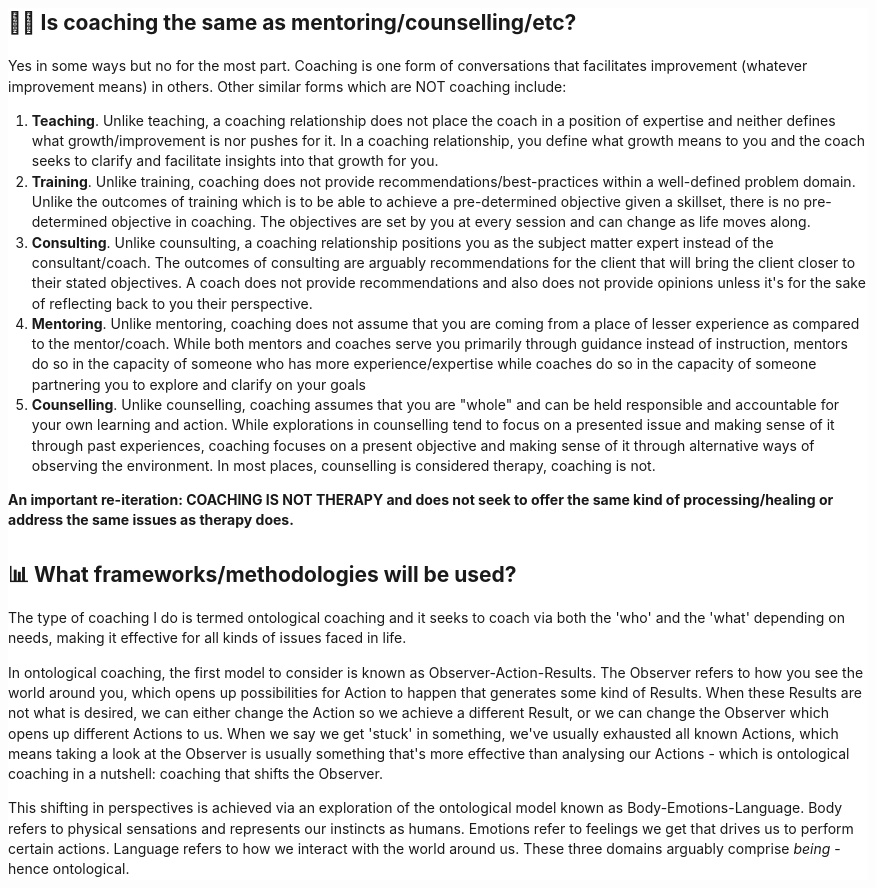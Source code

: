 ## 🙏🏼 **Is coaching the same as mentoring/counselling/etc?**

Yes in some ways but no for the most part. Coaching is one form of conversations that facilitates improvement \(whatever improvement means\) in others. Other similar forms which are NOT coaching include:

1. **Teaching**. Unlike teaching, a coaching relationship does not place the coach in a position of expertise and neither defines what growth/improvement is nor pushes for it. In a coaching relationship, you define what growth means to you and the coach seeks to clarify and facilitate insights into that growth for you.
2. **Training**. Unlike training, coaching does not provide recommendations/best-practices within a well-defined problem domain. Unlike the outcomes of training which is to be able to achieve a pre-determined objective given a skillset, there is no pre-determined objective in coaching. The objectives are set by you at every session and can change as life moves along.
3. **Consulting**. Unlike counsulting, a coaching relationship positions you as the subject matter expert instead of the consultant/coach. The outcomes of consulting are arguably recommendations for the client that will bring the client closer to their stated objectives. A coach does not provide recommendations and also does not provide opinions unless it's for the sake of reflecting back to you their perspective.
4. **Mentoring**. Unlike mentoring, coaching does not assume that you are coming from a place of lesser experience as compared to the mentor/coach. While both mentors and coaches serve you primarily through guidance instead of instruction, mentors do so in the capacity of someone who has more experience/expertise while coaches do so in the capacity of someone partnering you to explore and clarify on your goals
5. **Counselling**. Unlike counselling, coaching assumes that you are "whole" and can be held responsible and accountable for your own learning and action. While explorations in counselling tend to focus on a presented issue and making sense of it through past experiences, coaching focuses on a present objective and making sense of it through alternative ways of observing the environment. In most places, counselling is considered therapy, coaching is not.

**An important re-iteration: COACHING IS NOT THERAPY and does not seek to offer the same kind of processing/healing or address the same issues as therapy does.**

## 📊 **What frameworks/methodologies will be used?**

The type of coaching I do is termed ontological coaching and it seeks to coach via both the 'who' and the 'what' depending on needs, making it effective for all kinds of issues faced in life.

In ontological coaching, the first model to consider is known as Observer-Action-Results. The Observer refers to how you see the world around you, which opens up possibilities for Action to happen that generates some kind of Results. When these Results are not what is desired, we can either change the Action so we achieve a different Result, or we can change the Observer which opens up different Actions to us. When we say we get 'stuck' in something, we've usually exhausted all known Actions, which means taking a look at the Observer is usually something that's more effective than analysing our Actions - which is ontological coaching in a nutshell: coaching that shifts the Observer.

This shifting in perspectives is achieved via an exploration of the ontological model known as Body-Emotions-Language. Body refers to physical sensations and represents our instincts as humans. Emotions refer to feelings we get that drives us to perform certain actions. Language refers to how we interact with the world around us. These three domains arguably comprise _being_ - hence ontological.
